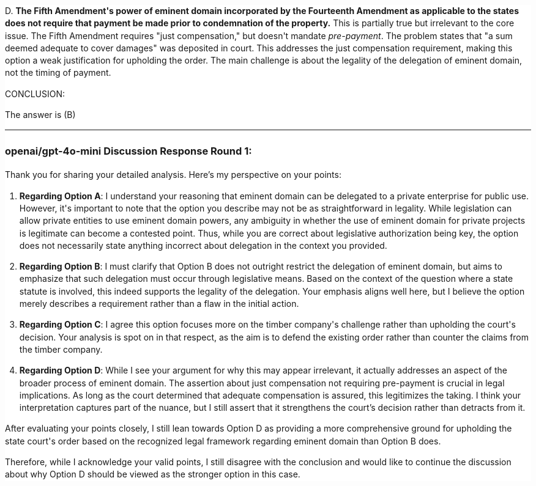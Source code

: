 D. **The Fifth Amendment's power of eminent domain incorporated by the Fourteenth Amendment as applicable to the states does not require that payment be made prior to condemnation of the property.** This is partially true but irrelevant to the core issue.  The Fifth Amendment requires "just compensation," but doesn't mandate *pre-payment*. The problem states that "a sum deemed adequate to cover damages" was deposited in court.  This addresses the just compensation requirement, making this option a weak justification for upholding the order. The main challenge is about the legality of the delegation of eminent domain, not the timing of payment.


CONCLUSION:

The answer is (B)



[//]: # (2024-11-23 15:15:00)

---




[//]: # (2024-11-23 15:15:08)
### openai/gpt-4o-mini Discussion Response Round 1:


[//]: # (2024-11-23 15:15:08)
Thank you for sharing your detailed analysis. Here’s my perspective on your points:

1. **Regarding Option A**: I understand your reasoning that eminent domain can be delegated to a private enterprise for public use. However, it's important to note that the option you describe may not be as straightforward in legality. While legislation can allow private entities to use eminent domain powers, any ambiguity in whether the use of eminent domain for private projects is legitimate can become a contested point. Thus, while you are correct about legislative authorization being key, the option does not necessarily state anything incorrect about delegation in the context you provided.

2. **Regarding Option B**: I must clarify that Option B does not outright restrict the delegation of eminent domain, but aims to emphasize that such delegation must occur through legislative means. Based on the context of the question where a state statute is involved, this indeed supports the legality of the delegation. Your emphasis aligns well here, but I believe the option merely describes a requirement rather than a flaw in the initial action.

3. **Regarding Option C**: I agree this option focuses more on the timber company's challenge rather than upholding the court's decision. Your analysis is spot on in that respect, as the aim is to defend the existing order rather than counter the claims from the timber company.

4. **Regarding Option D**: While I see your argument for why this may appear irrelevant, it actually addresses an aspect of the broader process of eminent domain. The assertion about just compensation not requiring pre-payment is crucial in legal implications. As long as the court determined that adequate compensation is assured, this legitimizes the taking. I think your interpretation captures part of the nuance, but I still assert that it strengthens the court’s decision rather than detracts from it.

After evaluating your points closely, I still lean towards Option D as providing a more comprehensive ground for upholding the state court's order based on the recognized legal framework regarding eminent domain than Option B does. 

Therefore, while I acknowledge your valid points, I still disagree with the conclusion and would like to continue the discussion about why Option D should be viewed as the stronger option in this case.


[//]: # (2024-11-23 15:14:42)
[//]: # (2024-11-23 15:14:42)
[//]: # (2024-11-23 15:14:42)
[//]: # (2024-11-23 15:14:42)
[//]: # (2024-11-23 15:14:42)
[//]: # (2024-11-23 15:14:42)
[//]: # (2024-11-23 15:14:52)
[//]: # (2024-11-23 15:14:52)
[//]: # (2024-11-23 15:14:52)
[//]: # (2024-11-23 15:15:12)
[//]: # (2024-11-23 15:15:12)
[//]: # (2024-11-23 15:15:12)
[//]: # (2024-11-23 15:15:16)
[//]: # (2024-11-23 15:15:16)
[//]: # (2024-11-23 15:15:16)
[//]: # (2024-11-23 15:15:18)
[//]: # (2024-11-23 15:15:18)
[//]: # (2024-11-23 15:15:18)
[//]: # (2024-11-23 15:15:18)
[//]: # (2024-11-23 15:15:18)
[//]: # (2024-11-23 15:15:18)
[//]: # (2024-11-23 15:15:20)
[//]: # (2024-11-23 15:15:20)
[//]: # (2024-11-23 15:15:20)
[//]: # (2024-11-23 15:15:24)
[//]: # (2024-11-23 15:15:24)
[//]: # (2024-11-23 15:15:24)
[//]: # (2024-11-23 15:15:29)
[//]: # (2024-11-23 15:15:29)
[//]: # (2024-11-23 15:15:29)
[//]: # (2024-11-23 15:15:32)
[//]: # (2024-11-23 15:15:32)
[//]: # (2024-11-23 15:15:32)
